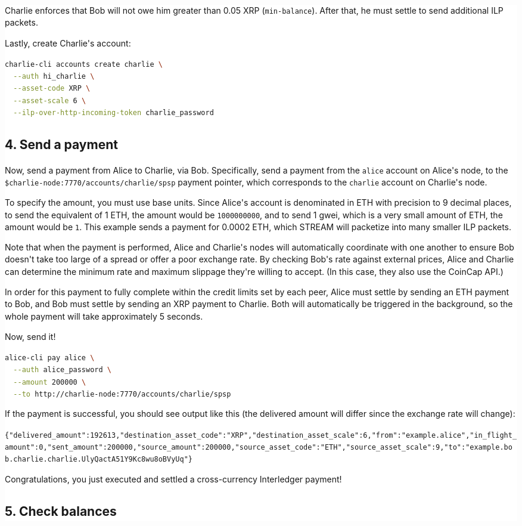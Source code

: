 Charlie enforces that Bob will not owe him greater than 0.05 XRP (`min-balance`). After that, he must settle to send additional ILP packets.

Lastly, create Charlie's account:

```bash
charlie-cli accounts create charlie \
  --auth hi_charlie \
  --asset-code XRP \
  --asset-scale 6 \
  --ilp-over-http-incoming-token charlie_password
```

## 4. Send a payment

Now, send a payment from Alice to Charlie, via Bob. Specifically, send a payment from the `alice` account on Alice's node, to the `$charlie-node:7770/accounts/charlie/spsp` payment pointer, which corresponds to the `charlie` account on Charlie's node.

To specify the amount, you must use base units. Since Alice's account is denominated in ETH with precision to 9 decimal places, to send the equivalent of 1 ETH, the amount would be `1000000000`, and to send 1 gwei, which is a very small amount of ETH, the amount would be `1`. This example sends a payment for 0.0002 ETH, which STREAM will packetize into many smaller ILP packets.

Note that when the payment is performed, Alice and Charlie's nodes will automatically coordinate with one another to ensure Bob doesn't take too large of a spread or offer a poor exchange rate. By checking Bob's rate against external prices, Alice and Charlie can determine the minimum rate and maximum slippage they're willing to accept. (In this case, they also use the CoinCap API.)

In order for this payment to fully complete within the credit limits set by each peer, Alice must settle by sending an ETH payment to Bob, and Bob must settle by sending an XRP payment to Charlie. Both will automatically be triggered in the background, so the whole payment will take approximately 5 seconds.

Now, send it!

```bash
alice-cli pay alice \
  --auth alice_password \
  --amount 200000 \
  --to http://charlie-node:7770/accounts/charlie/spsp
```

If the payment is successful, you should see output like this (the delivered amount will differ since the exchange rate will change):

```
{"delivered_amount":192613,"destination_asset_code":"XRP","destination_asset_scale":6,"from":"example.alice","in_flight_amount":0,"sent_amount":200000,"source_amount":200000,"source_asset_code":"ETH","source_asset_scale":9,"to":"example.bob.charlie.charlie.UlyQactA51Y9Kc8wu8oBVyUq"}
```

Congratulations, you just executed and settled a cross-currency Interledger payment!

## 5. Check balances
